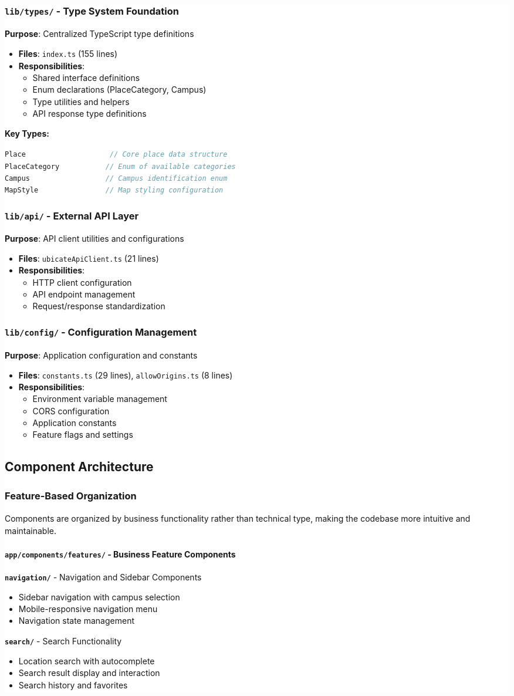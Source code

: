 ### `lib/types/` - Type System Foundation
**Purpose**: Centralized TypeScript type definitions
- **Files**: `index.ts` (155 lines)
- **Responsibilities**: 
  - Shared interface definitions
  - Enum declarations (PlaceCategory, Campus)
  - Type utilities and helpers
  - API response type definitions

**Key Types:**
```typescript
Place                    // Core place data structure
PlaceCategory           // Enum of available categories
Campus                  // Campus identification enum
MapStyle                // Map styling configuration
```

### `lib/api/` - External API Layer
**Purpose**: API client utilities and configurations
- **Files**: `ubicateApiClient.ts` (21 lines)
- **Responsibilities**: 
  - HTTP client configuration
  - API endpoint management
  - Request/response standardization

### `lib/config/` - Configuration Management
**Purpose**: Application configuration and constants
- **Files**: `constants.ts` (29 lines), `allowOrigins.ts` (8 lines)
- **Responsibilities**: 
  - Environment variable management
  - CORS configuration
  - Application constants
  - Feature flags and settings

## Component Architecture

### Feature-Based Organization

Components are organized by business functionality rather than technical type, making the codebase more intuitive and maintainable.

#### `app/components/features/` - Business Feature Components

**`navigation/`** - Navigation and Sidebar Components
- Sidebar navigation with campus selection
- Mobile-responsive navigation menu
- Navigation state management

**`search/`** - Search Functionality
- Location search with autocomplete
- Search result display and interaction
- Search history and favorites
